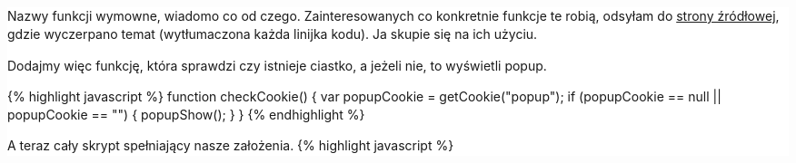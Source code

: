 Nazwy funkcji wymowne, wiadomo co od czego. Zainteresowanych co konkretnie funkcje te robią, odsyłam do [strony źródłowej](https://www.quirksmode.org/js/cookies.html), gdzie wyczerpano temat (wytłumaczona każda linijka kodu). Ja skupie się na ich użyciu. 

Dodajmy więc funkcję, która sprawdzi czy istnieje ciastko, a jeżeli nie, to wyświetli popup.

{% highlight javascript %}
function checkCookie() {
	var popupCookie = getCookie("popup");
	if (popupCookie == null || popupCookie == "") {
	    popupShow();
	}
}
{% endhighlight %}

A teraz cały skrypt spełniający nasze założenia.
{% highlight javascript %}
<script type="text/javascript">
// Czekamy na załadowanie się strony
document.onload = checkCookie();

// Funkcja zapisująca cookie
function setCookie(name,value,days) {
    var expires = "";
    if (days) {
        var date = new Date();
        date.setTime(date.getTime() + (days*24*60*60*1000));
        expires = "; expires=" + date.toUTCString();
    }
    document.cookie = name + "=" + (value || "")  + expires + "; path=/";
}

// Funkcja odczytująca cookie
function getCookie(name) {
    var nameEQ = name + "=";
    var ca = document.cookie.split(';');
    for(var i=0;i < ca.length;i++) {
        var c = ca[i];
        while (c.charAt(0)==' ') c = c.substring(1,c.length);
        if (c.indexOf(nameEQ) == 0) return c.substring(nameEQ.length,c.length);
    }
    return null;
}

// Funkcja decydująca czy wyświetlić popup czy nie (na podstawie cookies)
function checkCookie() {
	var popupCookie = getCookie("popup");
	if (popupCookie == null || popupCookie == "") {
	    popupShow();
	}
}

// Funkcja wyświetlająca PopUp
function popupShow() {
    if( $("#popup-main").length) {
        $("#popup-main").prepend('<a id="popup-exit"><span>zamknij x</span></a>');
        $("#popup-main").css( 'display', 'block' );
    }

    $("#popup-exit").click(function() {
        $("#popup-main").remove();

        // Popup zamknięty przez kliknięcie przycisku "Zamknij"
        // Zapisujemy do ciastka, wartość 'hide' w kluczu 'popup' z terminem ważności 1,
        // aby nie wyświetlał się przez 1 dzień
        setCookie("popup", "hide", 1);
    });
